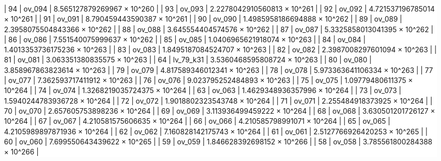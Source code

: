 | 94 | ov_094 | 8.565127879269967 × 10^260 |
| 93 | ov_093 | 2.2278042910560813 × 10^261 |
| 92 | ov_092 | 4.721537196785014 × 10^261 |
| 91 | ov_091 | 8.790459443590387 × 10^261 |
| 90 | ov_090 | 1.4985958186694888 × 10^262 |
| 89 | ov_089 | 2.3958075504843366 × 10^262 |
| 88 | ov_088 | 3.645554404574576 × 10^262 |
| 87 | ov_087 | 5.3325858013041395 × 10^262 |
| 86 | ov_086 | 7.551540075999637 × 10^262 |
| 85 | ov_085 | 1.0406965621918074 × 10^263 |
| 84 | ov_084 | 1.4013353736175236 × 10^263 |
| 83 | ov_083 | 1.8495187084524707 × 10^263 |
| 82 | ov_082 | 2.3987008297601094 × 10^263 |
| 81 | ov_081 | 3.063351380835575 × 10^263 |
| 64 | lv_79_k31 | 3.5360468595808724 × 10^263 |
| 80 | ov_080 | 3.858967863823614 × 10^263 |
| 79 | ov_079 | 4.817589346012341 × 10^263 |
| 78 | ov_078 | 5.973363641106334 × 10^263 |
| 77 | ov_077 | 7.362593717411912 × 10^263 |
| 76 | ov_076 | 9.023795252484893 × 10^263 |
| 75 | ov_075 | 1.09779480611375 × 10^264 |
| 74 | ov_074 | 1.3268219035724375 × 10^264 |
| 63 | ov_063 | 1.4629348936357996 × 10^264 |
| 73 | ov_073 | 1.5940244783936728 × 10^264 |
| 72 | ov_072 | 1.9018802323543748 × 10^264 |
| 71 | ov_071 | 2.255484918373925 × 10^264 |
| 70 | ov_070 | 2.657605753898236 × 10^264 |
| 69 | ov_069 | 3.113936499459222 × 10^264 |
| 68 | ov_068 | 3.630501201726127 × 10^264 |
| 67 | ov_067 | 4.210581575606635 × 10^264 |
| 66 | ov_066 | 4.210585798991071 × 10^264 |
| 65 | ov_065 | 4.2105989897871936 × 10^264 |
| 62 | ov_062 | 7.160828142175743 × 10^264 |
| 61 | ov_061 | 2.5127766926420253 × 10^265 |
| 60 | ov_060 | 7.699550643439622 × 10^265 |
| 59 | ov_059 | 1.846628392698152 × 10^266 |
| 58 | ov_058 | 3.785561800284388 × 10^266 |